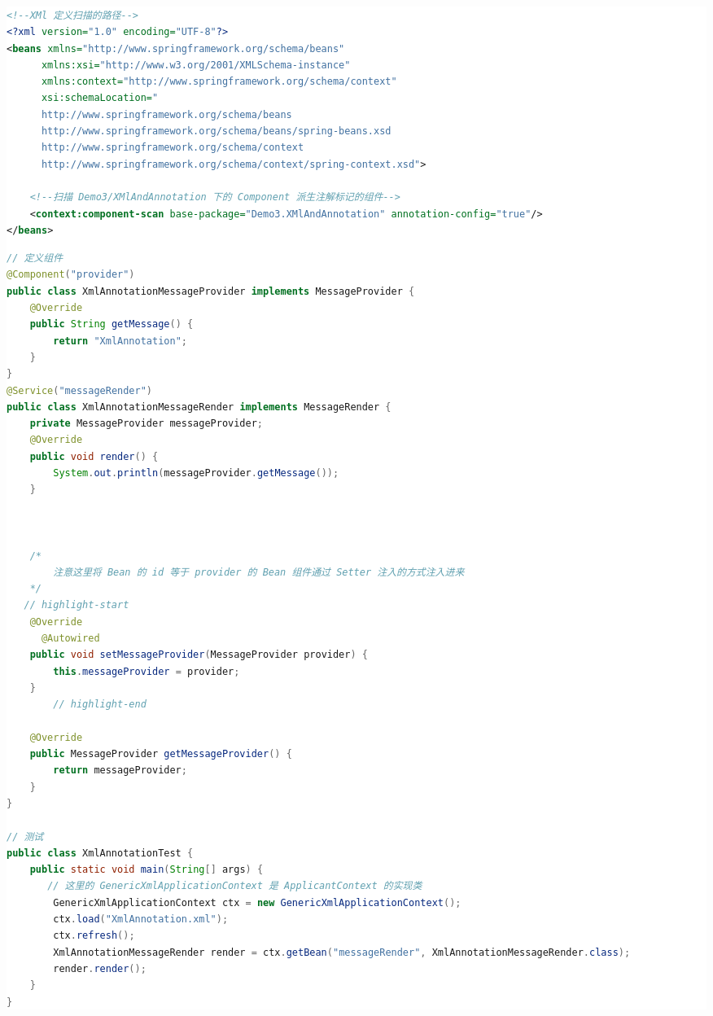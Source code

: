 ```xml
<!--XMl 定义扫描的路径-->
<?xml version="1.0" encoding="UTF-8"?>
<beans xmlns="http://www.springframework.org/schema/beans"
      xmlns:xsi="http://www.w3.org/2001/XMLSchema-instance"
      xmlns:context="http://www.springframework.org/schema/context"
      xsi:schemaLocation="
      http://www.springframework.org/schema/beans
      http://www.springframework.org/schema/beans/spring-beans.xsd
      http://www.springframework.org/schema/context
      http://www.springframework.org/schema/context/spring-context.xsd">

    <!--扫描 Demo3/XMlAndAnnotation 下的 Component 派生注解标记的组件-->
    <context:component-scan base-package="Demo3.XMlAndAnnotation" annotation-config="true"/>
</beans>
```

```java
// 定义组件
@Component("provider")
public class XmlAnnotationMessageProvider implements MessageProvider {
    @Override
    public String getMessage() {
        return "XmlAnnotation";
    }
}
@Service("messageRender")
public class XmlAnnotationMessageRender implements MessageRender {
    private MessageProvider messageProvider;
    @Override
    public void render() {
        System.out.println(messageProvider.getMessage());
    }

    
  
    /*
    	注意这里将 Bean 的 id 等于 provider 的 Bean 组件通过 Setter 注入的方式注入进来
    */
   // highlight-start
  	@Override
	  @Autowired
    public void setMessageProvider(MessageProvider provider) {
        this.messageProvider = provider;
    }
		// highlight-end

    @Override
    public MessageProvider getMessageProvider() {
        return messageProvider;
    }
}

// 测试
public class XmlAnnotationTest {
    public static void main(String[] args) {
       // 这里的 GenericXmlApplicationContext 是 ApplicantContext 的实现类
        GenericXmlApplicationContext ctx = new GenericXmlApplicationContext();
        ctx.load("XmlAnnotation.xml");
        ctx.refresh();
        XmlAnnotationMessageRender render = ctx.getBean("messageRender", XmlAnnotationMessageRender.class);
        render.render();
    }
}
```